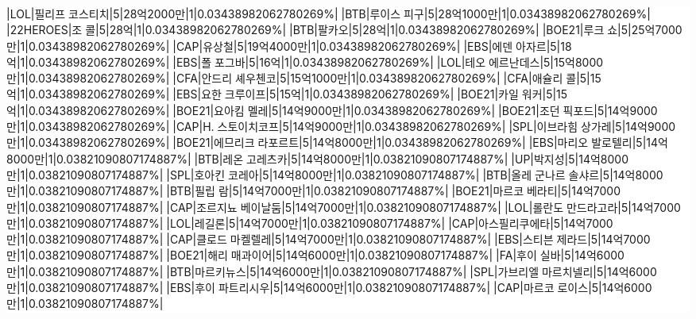 |LOL|필리프 코스티치|5|28억2000만|1|0.03438982062780269%|
|BTB|루이스 피구|5|28억1000만|1|0.03438982062780269%|
|22HEROES|조 콜|5|28억|1|0.03438982062780269%|
|BTB|팔카오|5|28억|1|0.03438982062780269%|
|BOE21|루크 쇼|5|25억7000만|1|0.03438982062780269%|
|CAP|유상철|5|19억4000만|1|0.03438982062780269%|
|EBS|에덴 아자르|5|18억|1|0.03438982062780269%|
|EBS|폴 포그바|5|16억|1|0.03438982062780269%|
|LOL|테오 에르난데스|5|15억8000만|1|0.03438982062780269%|
|CFA|안드리 셰우첸코|5|15억1000만|1|0.03438982062780269%|
|CFA|애슐리 콜|5|15억|1|0.03438982062780269%|
|EBS|요한 크루이프|5|15억|1|0.03438982062780269%|
|BOE21|카일 워커|5|15억|1|0.03438982062780269%|
|BOE21|요아킴 멜레|5|14억9000만|1|0.03438982062780269%|
|BOE21|조던 픽포드|5|14억9000만|1|0.03438982062780269%|
|CAP|H. 스토이치코프|5|14억9000만|1|0.03438982062780269%|
|SPL|이브라힘 상가레|5|14억9000만|1|0.03438982062780269%|
|BOE21|에므리크 라포르트|5|14억8000만|1|0.03438982062780269%|
|EBS|마리오 발로텔리|5|14억8000만|1|0.03821090807174887%|
|BTB|레온 고레츠카|5|14억8000만|1|0.03821090807174887%|
|UP|박지성|5|14억8000만|1|0.03821090807174887%|
|SPL|호아킨 코레아|5|14억8000만|1|0.03821090807174887%|
|BTB|올레 군나르 솔샤르|5|14억8000만|1|0.03821090807174887%|
|BTB|필립 람|5|14억7000만|1|0.03821090807174887%|
|BOE21|마르코 베라티|5|14억7000만|1|0.03821090807174887%|
|CAP|조르지뇨 베이날둠|5|14억7000만|1|0.03821090807174887%|
|LOL|롤란도 만드라고라|5|14억7000만|1|0.03821090807174887%|
|LOL|레길론|5|14억7000만|1|0.03821090807174887%|
|CAP|아스필리쿠에타|5|14억7000만|1|0.03821090807174887%|
|CAP|클로드 마켈렐레|5|14억7000만|1|0.03821090807174887%|
|EBS|스티븐 제라드|5|14억7000만|1|0.03821090807174887%|
|BOE21|해리 매과이어|5|14억6000만|1|0.03821090807174887%|
|FA|후이 실바|5|14억6000만|1|0.03821090807174887%|
|BTB|마르키뉴스|5|14억6000만|1|0.03821090807174887%|
|SPL|가브리엘 마르치넬리|5|14억6000만|1|0.03821090807174887%|
|EBS|후이 파트리시우|5|14억6000만|1|0.03821090807174887%|
|CAP|마르코 로이스|5|14억6000만|1|0.03821090807174887%|